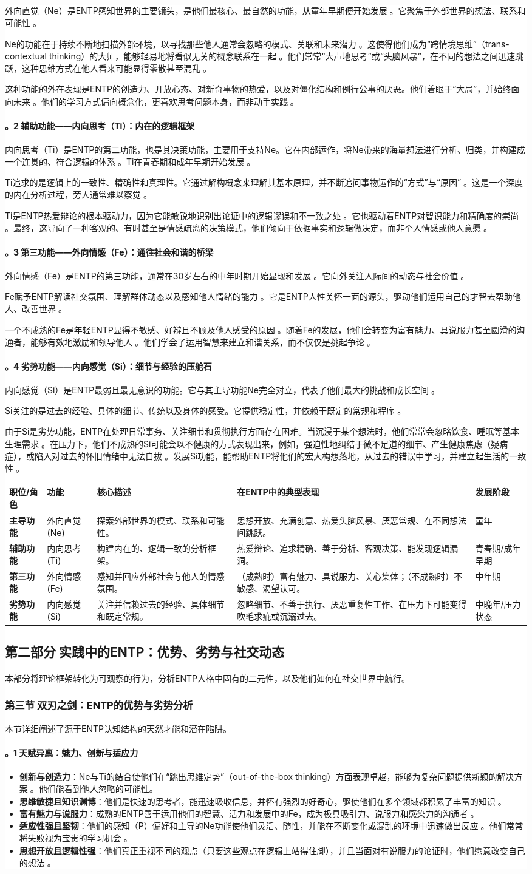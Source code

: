 外向直觉（Ne）是ENTP感知世界的主要镜头，是他们最核心、最自然的功能，从童年早期便开始发展 。它聚焦于外部世界的想法、联系和可能性 。

Ne的功能在于持续不断地扫描外部环境，以寻找那些他人通常会忽略的模式、关联和未来潜力 。这使得他们成为“跨情境思维”（trans-contextual thinking）的大师，能够轻易地将看似无关的概念联系在一起 。他们常常“大声地思考”或“头脑风暴”，在不同的想法之间迅速跳跃，这种思维方式在他人看来可能显得零散甚至混乱 。

这种功能的外在表现是ENTP的创造力、开放心态、对新奇事物的热爱，以及对僵化结构和例行公事的厌恶。他们着眼于“大局”，并始终面向未来 。他们的学习方式偏向概念化，更喜欢思考问题本身，而非动手实践 。

#### **。2 辅助功能——内向思考（Ti）：内在的逻辑框架**

内向思考（Ti）是ENTP的第二功能，也是其决策功能，主要用于支持Ne。它在内部运作，将Ne带来的海量想法进行分析、归类，并构建成一个连贯的、符合逻辑的体系 。Ti在青春期和成年早期开始发展 。

Ti追求的是逻辑上的一致性、精确性和真理性。它通过解构概念来理解其基本原理，并不断追问事物运作的“方式”与“原因” 。这是一个深度的内在分析过程，旁人通常难以察觉 。

Ti是ENTP热爱辩论的根本驱动力，因为它能敏锐地识别出论证中的逻辑谬误和不一致之处 。它也驱动着ENTP对智识能力和精确度的崇尚 。最终，这导向了一种客观的、有时甚至是情感疏离的决策模式，他们倾向于依据事实和逻辑做决定，而非个人情感或他人意愿 。

#### **。3 第三功能——外向情感（Fe）：通往社会和谐的桥梁**

外向情感（Fe）是ENTP的第三功能，通常在30岁左右的中年时期开始显现和发展 。它向外关注人际间的动态与社会价值 。

Fe赋予ENTP解读社交氛围、理解群体动态以及感知他人情绪的能力 。它是ENTP人性关怀一面的源头，驱动他们运用自己的才智去帮助他人、改善世界 。

一个不成熟的Fe是年轻ENTP显得不敏感、好辩且不顾及他人感受的原因 。随着Fe的发展，他们会转变为富有魅力、具说服力甚至圆滑的沟通者，能够有效地激励和领导他人 。他们学会了运用智慧来建立和谐关系，而不仅仅是挑起争论 。

#### **。4 劣势功能——内向感觉（Si）：细节与经验的压舱石**

内向感觉（Si）是ENTP最弱且最无意识的功能。它与其主导功能Ne完全对立，代表了他们最大的挑战和成长空间 。

Si关注的是过去的经验、具体的细节、传统以及身体的感受。它提供稳定性，并依赖于既定的常规和程序 。

由于Si是劣势功能，ENTP在处理日常事务、关注细节和贯彻执行方面存在困难。当沉浸于某个想法时，他们常常会忽略饮食、睡眠等基本生理需求 。在压力下，他们不成熟的Si可能会以不健康的方式表现出来，例如，强迫性地纠结于微不足道的细节、产生健康焦虑（疑病症），或陷入对过去的怀旧情绪中无法自拔 。发展Si功能，能帮助ENTP将他们的宏大构想落地，从过去的错误中学习，并建立起生活的一致性 。

| 职位/角色 | 功能 | 核心描述 | 在ENTP中的典型表现 | 发展阶段 |
| :---- | :---- | :---- | :---- | :---- |
| **主导功能** | 外向直觉 (Ne) | 探索外部世界的模式、联系和可能性。 | 思想开放、充满创意、热爱头脑风暴、厌恶常规、在不同想法间跳跃。 | 童年 |
| **辅助功能** | 内向思考 (Ti) | 构建内在的、逻辑一致的分析框架。 | 热爱辩论、追求精确、善于分析、客观决策、能发现逻辑漏洞。 | 青春期/成年早期 |
| **第三功能** | 外向情感 (Fe) | 感知并回应外部社会与他人的情感氛围。 | （成熟时）富有魅力、具说服力、关心集体；（不成熟时）不敏感、渴望认可。 | 中年期 |
| **劣势功能** | 内向感觉 (Si) | 关注并信赖过去的经验、具体细节和既定常规。 | 忽略细节、不善于执行、厌恶重复性工作、在压力下可能变得吹毛求疵或沉溺过去。 | 中晚年/压力状态 |



## **第二部分 实践中的ENTP：优势、劣势与社交动态**

本部分将理论框架转化为可观察的行为，分析ENTP人格中固有的二元性，以及他们如何在社交世界中航行。

### **第三节 双刃之剑：ENTP的优势与劣势分析**

本节详细阐述了源于ENTP认知结构的天然才能和潜在陷阱。

#### **。1 天赋异禀：魅力、创新与适应力**

* **创新与创造力**：Ne与Ti的结合使他们在“跳出思维定势”（out-of-the-box thinking）方面表现卓越，能够为复杂问题提供新颖的解决方案 。他们能看到他人忽略的可能性。  
* **思维敏捷且知识渊博**：他们是快速的思考者，能迅速吸收信息，并怀有强烈的好奇心，驱使他们在多个领域都积累了丰富的知识 。  
* **富有魅力与说服力**：成熟的ENTP善于运用他们的智慧、活力和发展中的Fe，成为极具吸引力、说服力和感染力的沟通者 。  
* **适应性强且坚韧**：他们的感知（P）偏好和主导的Ne功能使他们灵活、随性，并能在不断变化或混乱的环境中迅速做出反应 。他们常常将失败视为宝贵的学习机会 。  
* **思想开放且逻辑性强**：他们真正重视不同的观点（只要这些观点在逻辑上站得住脚），并且当面对有说服力的论证时，他们愿意改变自己的想法 。

